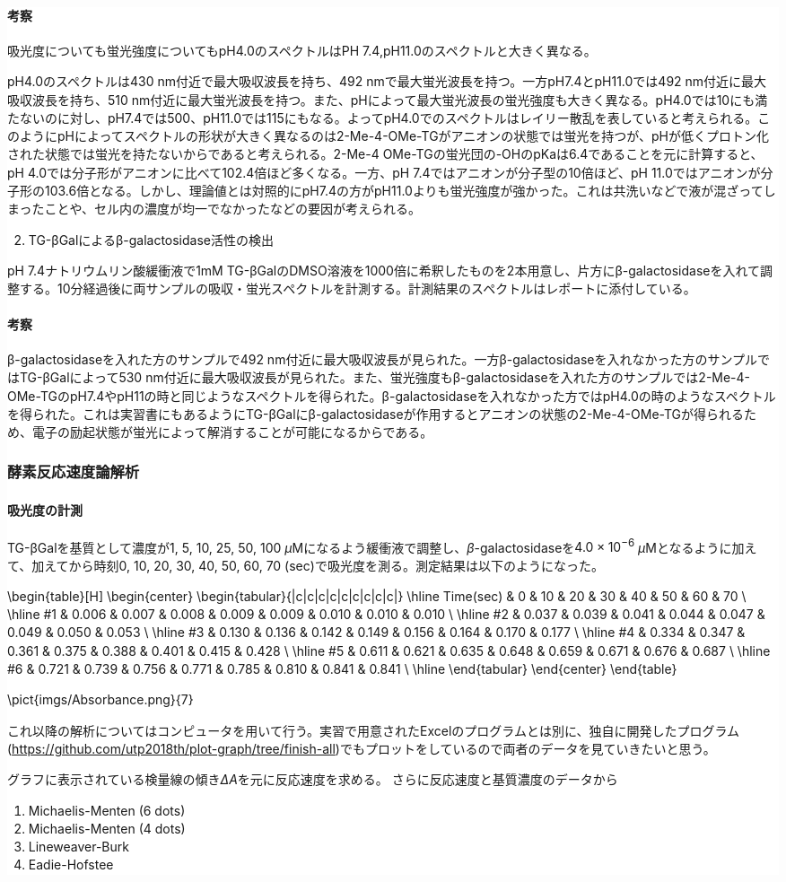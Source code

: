 #### 考察

吸光度についても蛍光強度についてもpH4.0のスペクトルはPH 7.4,pH11.0のスペクトルと大きく異なる。

pH4.0のスペクトルは430 nm付近で最大吸収波長を持ち、492 nmで最大蛍光波長を持つ。一方pH7.4とpH11.0では492 nm付近に最大吸収波長を持ち、510 nm付近に最大蛍光波長を持つ。また、pHによって最大蛍光波長の蛍光強度も大きく異なる。pH4.0では10にも満たないのに対し、pH7.4では500、pH11.0では115にもなる。よってpH4.0でのスペクトルはレイリー散乱を表していると考えられる。このようにpHによってスペクトルの形状が大きく異なるのは2-Me-4-OMe-TGがアニオンの状態では蛍光を持つが、pHが低くプロトン化された状態では蛍光を持たないからであると考えられる。2-Me-4 OMe-TGの蛍光団の-OHのpKaは6.4であることを元に計算すると、pH 4.0では分子形がアニオンに比べて102.4倍ほど多くなる。一方、pH 7.4ではアニオンが分子型の10倍ほど、pH 11.0ではアニオンが分子形の103.6倍となる。しかし、理論値とは対照的にpH7.4の方がpH11.0よりも蛍光強度が強かった。これは共洗いなどで液が混ざってしまったことや、セル内の濃度が均一でなかったなどの要因が考えられる。

2. TG-βGalによるβ-galactosidase活性の検出

pH 7.4ナトリウムリン酸緩衝液で1mM TG-βGalのDMSO溶液を1000倍に希釈したものを2本用意し、片方にβ-galactosidaseを入れて調整する。10分経過後に両サンプルの吸収・蛍光スペクトルを計測する。計測結果のスペクトルはレポートに添付している。

#### 考察
β-galactosidaseを入れた方のサンプルで492 nm付近に最大吸収波長が見られた。一方β-galactosidaseを入れなかった方のサンプルではTG-βGalによって530 nm付近に最大吸収波長が見られた。また、蛍光強度もβ-galactosidaseを入れた方のサンプルでは2-Me-4-OMe-TGのpH7.4やpH11の時と同じようなスペクトルを得られた。β-galactosidaseを入れなかった方ではpH4.0の時のようなスペクトルを得られた。これは実習書にもあるようにTG-βGalにβ-galactosidaseが作用するとアニオンの状態の2-Me-4-OMe-TGが得られるため、電子の励起状態が蛍光によって解消することが可能になるからである。

### 酵素反応速度論解析

#### 吸光度の計測
TG-βGalを基質として濃度が1, 5, 10, 25, 50, 100 $\mu$Mになるよう緩衝液で調整し、$\beta$-galactosidaseを$4.0 \times 10^{-6}$ $\mu$Mとなるように加えて、加えてから時刻0, 10, 20, 30, 40, 50, 60, 70 (sec)で吸光度を測る。測定結果は以下のようになった。

\begin{table}[H]
\begin{center}
\begin{tabular}{|c|c|c|c|c|c|c|c|c|}
\hline
Time(sec) & 0     & 10    & 20    & 30    & 40    & 50    & 60    & 70    \\ \hline
\#1       & 0.006 & 0.007 & 0.008 & 0.009 & 0.009 & 0.010 & 0.010 & 0.010 \\ \hline
\#2       & 0.037 & 0.039 & 0.041 & 0.044 & 0.047 & 0.049 & 0.050 & 0.053 \\ \hline
\#3       & 0.130 & 0.136 & 0.142 & 0.149 & 0.156 & 0.164 & 0.170 & 0.177 \\ \hline
\#4       & 0.334 & 0.347 & 0.361 & 0.375 & 0.388 & 0.401 & 0.415 & 0.428 \\ \hline
\#5       & 0.611 & 0.621 & 0.635 & 0.648 & 0.659 & 0.671 & 0.676 & 0.687 \\ \hline
\#6       & 0.721 & 0.739 & 0.756 & 0.771 & 0.785 & 0.810 & 0.841 & 0.841 \\ \hline
\end{tabular}
\end{center}
\end{table}

\pict{imgs/Absorbance.png}{7}


これ以降の解析についてはコンピュータを用いて行う。実習で用意されたExcelのプログラムとは別に、独自に開発したプログラム(https://github.com/utp2018th/plot-graph/tree/finish-all)でもプロットをしているので両者のデータを見ていきたいと思う。

グラフに表示されている検量線の傾き$\Delta A$を元に反応速度を求める。
さらに反応速度と基質濃度のデータから

1. Michaelis-Menten (6 dots)
2.  Michaelis-Menten (4 dots)
3. Lineweaver-Burk
4. Eadie-Hofstee

